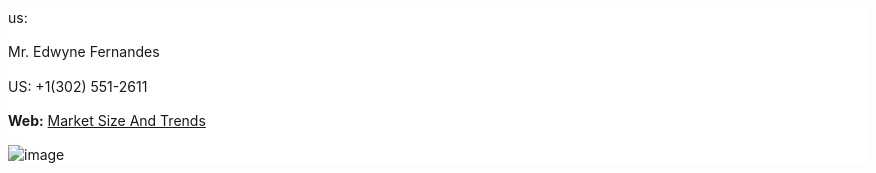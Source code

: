 us:</span></strong></p></div><div class="" data-test-id=""><p><span class="">Mr. Edwyne Fernandes</span></p></div><div class="" data-test-id=""><p><span class="">US: +1(302) 551-2611<br /></span></p><p><span class=""><strong>Web:</strong> <a href="https://www.marketsizeandtrends.com/" target="_blank">Market Size And Trends</a></span></p></div>
![image](https://github.com/user-attachments/assets/c4ea560b-5ea9-4a91-b7f9-b0bc8194b1a3)
